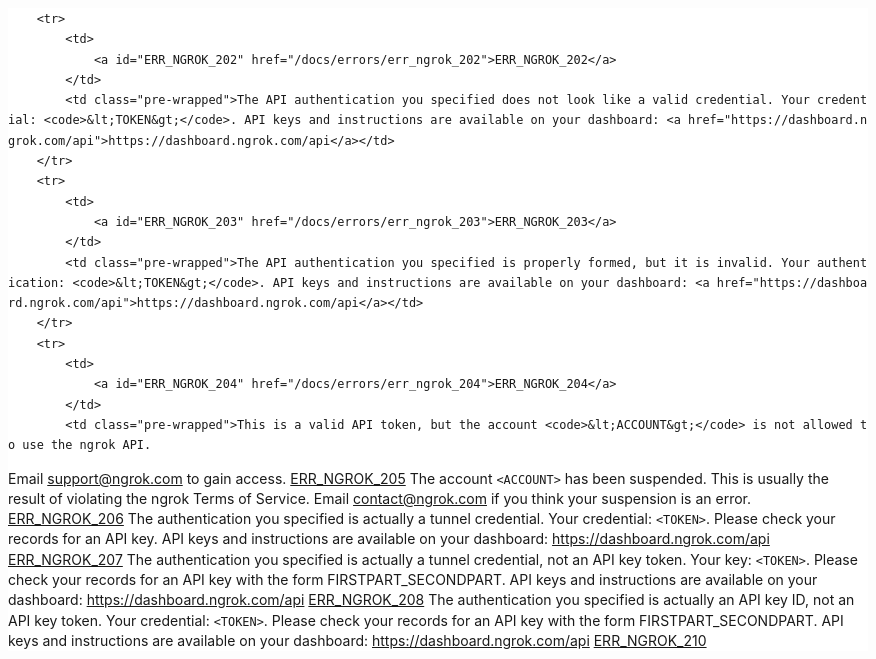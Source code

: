 		<tr>
			<td>
				<a id="ERR_NGROK_202" href="/docs/errors/err_ngrok_202">ERR_NGROK_202</a>
			</td>
			<td class="pre-wrapped">The API authentication you specified does not look like a valid credential. Your credential: <code>&lt;TOKEN&gt;</code>. API keys and instructions are available on your dashboard: <a href="https://dashboard.ngrok.com/api">https://dashboard.ngrok.com/api</a></td>
		</tr>
		<tr>
			<td>
				<a id="ERR_NGROK_203" href="/docs/errors/err_ngrok_203">ERR_NGROK_203</a>
			</td>
			<td class="pre-wrapped">The API authentication you specified is properly formed, but it is invalid. Your authentication: <code>&lt;TOKEN&gt;</code>. API keys and instructions are available on your dashboard: <a href="https://dashboard.ngrok.com/api">https://dashboard.ngrok.com/api</a></td>
		</tr>
		<tr>
			<td>
				<a id="ERR_NGROK_204" href="/docs/errors/err_ngrok_204">ERR_NGROK_204</a>
			</td>
			<td class="pre-wrapped">This is a valid API token, but the account <code>&lt;ACCOUNT&gt;</code> is not allowed to use the ngrok API.
Email support@ngrok.com to gain access.</td>
		</tr>
		<tr>
			<td>
				<a id="ERR_NGROK_205" href="/docs/errors/err_ngrok_205">ERR_NGROK_205</a>
			</td>
			<td class="pre-wrapped">The account <code>&lt;ACCOUNT&gt;</code> has been suspended. This is usually the result of violating the ngrok Terms of Service. Email contact@ngrok.com if you think your suspension is an error.</td>
		</tr>
		<tr>
			<td>
				<a id="ERR_NGROK_206" href="/docs/errors/err_ngrok_206">ERR_NGROK_206</a>
			</td>
			<td class="pre-wrapped">The authentication you specified is actually a tunnel credential. Your credential: <code>&lt;TOKEN&gt;</code>. Please check your records for an API key. API keys and instructions are available on your dashboard: <a href="https://dashboard.ngrok.com/api">https://dashboard.ngrok.com/api</a></td>
		</tr>
		<tr>
			<td>
				<a id="ERR_NGROK_207" href="/docs/errors/err_ngrok_207">ERR_NGROK_207</a>
			</td>
			<td class="pre-wrapped">The authentication you specified is actually a tunnel credential, not an API key token. Your key: <code>&lt;TOKEN&gt;</code>. Please check your records for an API key with the form FIRSTPART_SECONDPART. API keys and instructions are available on your dashboard: <a href="https://dashboard.ngrok.com/api">https://dashboard.ngrok.com/api</a></td>
		</tr>
		<tr>
			<td>
				<a id="ERR_NGROK_208" href="/docs/errors/err_ngrok_208">ERR_NGROK_208</a>
			</td>
			<td class="pre-wrapped">The authentication you specified is actually an API key ID, not an API key token. Your credential: <code>&lt;TOKEN&gt;</code>. Please check your records for an API key with the form FIRSTPART_SECONDPART. API keys and instructions are available on your dashboard: <a href="https://dashboard.ngrok.com/api">https://dashboard.ngrok.com/api</a></td>
		</tr>
		<tr>
			<td>
				<a id="ERR_NGROK_210" href="/docs/errors/err_ngrok_210">ERR_NGROK_210</a>
			</td>